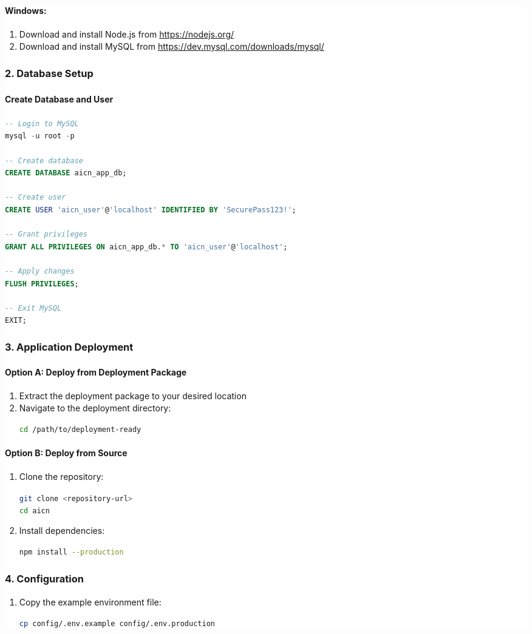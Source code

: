 #### Windows:
1. Download and install Node.js from https://nodejs.org/
2. Download and install MySQL from https://dev.mysql.com/downloads/mysql/

### 2. Database Setup

#### Create Database and User
```sql
-- Login to MySQL
mysql -u root -p

-- Create database
CREATE DATABASE aicn_app_db;

-- Create user
CREATE USER 'aicn_user'@'localhost' IDENTIFIED BY 'SecurePass123!';

-- Grant privileges
GRANT ALL PRIVILEGES ON aicn_app_db.* TO 'aicn_user'@'localhost';

-- Apply changes
FLUSH PRIVILEGES;

-- Exit MySQL
EXIT;
```

### 3. Application Deployment

#### Option A: Deploy from Deployment Package
1. Extract the deployment package to your desired location
2. Navigate to the deployment directory:
   ```bash
   cd /path/to/deployment-ready
   ```

#### Option B: Deploy from Source
1. Clone the repository:
   ```bash
   git clone <repository-url>
   cd aicn
   ```

2. Install dependencies:
   ```bash
   npm install --production
   ```

### 4. Configuration

1. Copy the example environment file:
   ```bash
   cp config/.env.example config/.env.production
   ```
